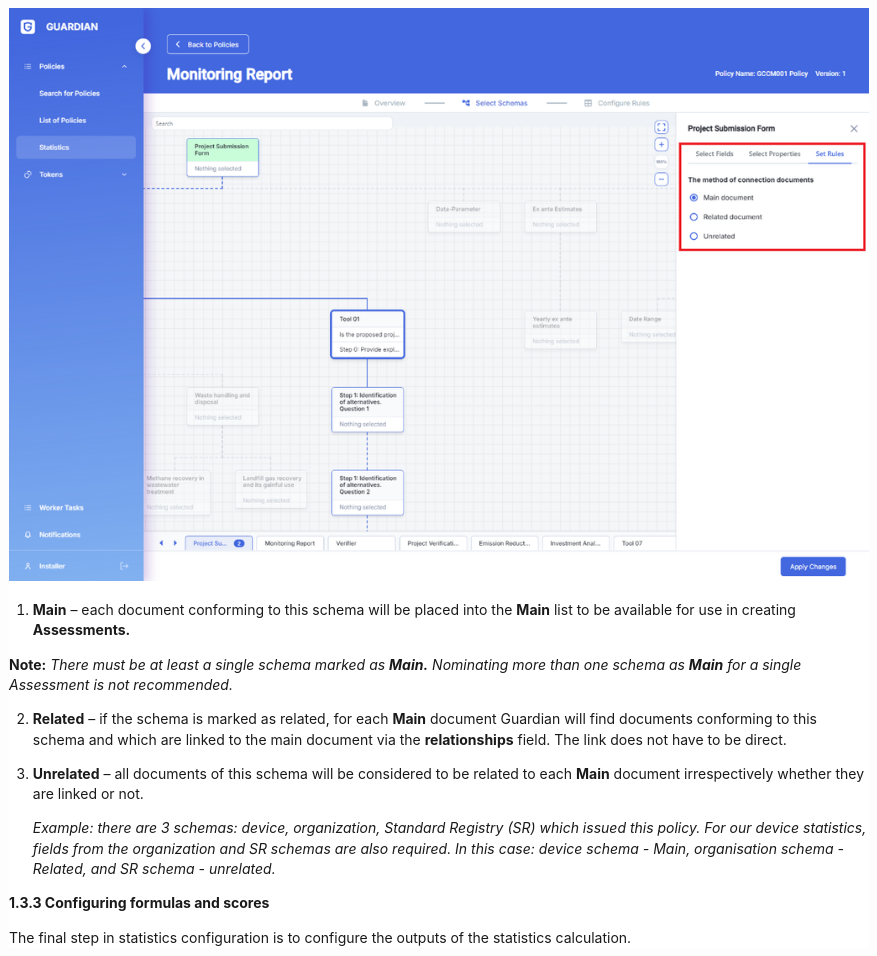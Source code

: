 ![](<../../../.gitbook/assets/9 (19).png>)

1. **Main** – each document conforming to this schema will be placed into the **Main** list to be available for use in creating **Assessments.**

**Note:** _There must be at least a single schema marked as **Main.** Nominating more than one schema as **Main** for a single Assessment is not recommended._

2. **Related** – if the schema is marked as related, for each **Main** document Guardian will find documents conforming to this schema and which are linked to the main document via the **relationships** field. The link does not have to be direct.
3.  **Unrelated** – all documents of this schema will be considered to be related to each **Main** document irrespectively whether they are linked or not.

    _Example: there are 3 schemas: device, organization, Standard Registry (SR) which issued this policy. For our device statistics, fields from the organization and SR schemas are also required. In this case: device schema - Main, organisation schema - Related, and SR schema - unrelated._

**1.3.3 Configuring formulas and scores**

The final step in statistics configuration is to configure the outputs of the statistics calculation.
